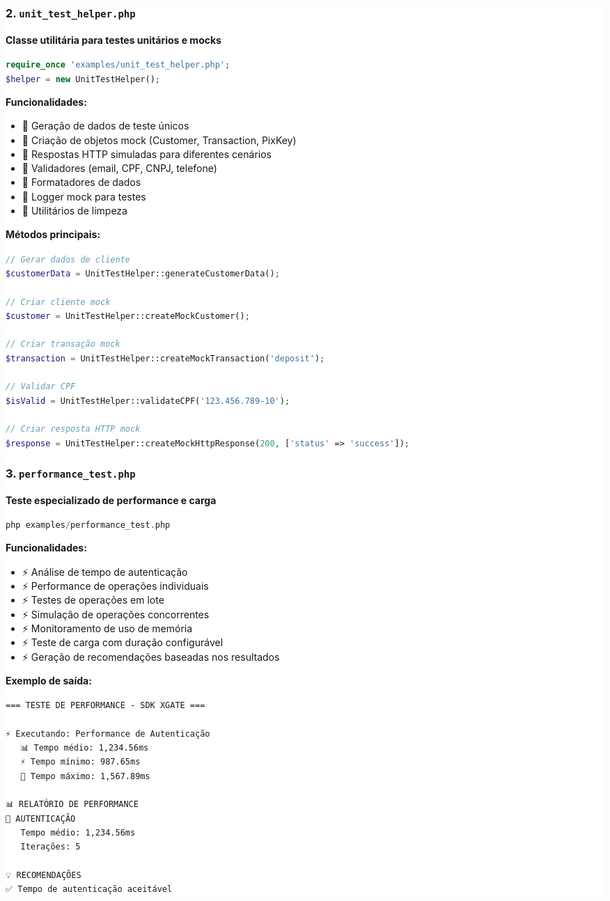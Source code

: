 ### 2. `unit_test_helper.php`
**Classe utilitária para testes unitários e mocks**

```php
require_once 'examples/unit_test_helper.php';
$helper = new UnitTestHelper();
```

**Funcionalidades:**
- 🔧 Geração de dados de teste únicos
- 🔧 Criação de objetos mock (Customer, Transaction, PixKey)
- 🔧 Respostas HTTP simuladas para diferentes cenários
- 🔧 Validadores (email, CPF, CNPJ, telefone)
- 🔧 Formatadores de dados
- 🔧 Logger mock para testes
- 🔧 Utilitários de limpeza

**Métodos principais:**
```php
// Gerar dados de cliente
$customerData = UnitTestHelper::generateCustomerData();

// Criar cliente mock
$customer = UnitTestHelper::createMockCustomer();

// Criar transação mock
$transaction = UnitTestHelper::createMockTransaction('deposit');

// Validar CPF
$isValid = UnitTestHelper::validateCPF('123.456.789-10');

// Criar resposta HTTP mock
$response = UnitTestHelper::createMockHttpResponse(200, ['status' => 'success']);
```

### 3. `performance_test.php`
**Teste especializado de performance e carga**

```php
php examples/performance_test.php
```

**Funcionalidades:**
- ⚡ Análise de tempo de autenticação
- ⚡ Performance de operações individuais
- ⚡ Testes de operações em lote
- ⚡ Simulação de operações concorrentes
- ⚡ Monitoramento de uso de memória
- ⚡ Teste de carga com duração configurável
- ⚡ Geração de recomendações baseadas nos resultados

**Exemplo de saída:**
```
=== TESTE DE PERFORMANCE - SDK XGATE ===

⚡ Executando: Performance de Autenticação
   📊 Tempo médio: 1,234.56ms
   ⚡ Tempo mínimo: 987.65ms
   🐌 Tempo máximo: 1,567.89ms

📊 RELATÓRIO DE PERFORMANCE
🔐 AUTENTICAÇÃO
   Tempo médio: 1,234.56ms
   Iterações: 5

💡 RECOMENDAÇÕES
✅ Tempo de autenticação aceitável
```